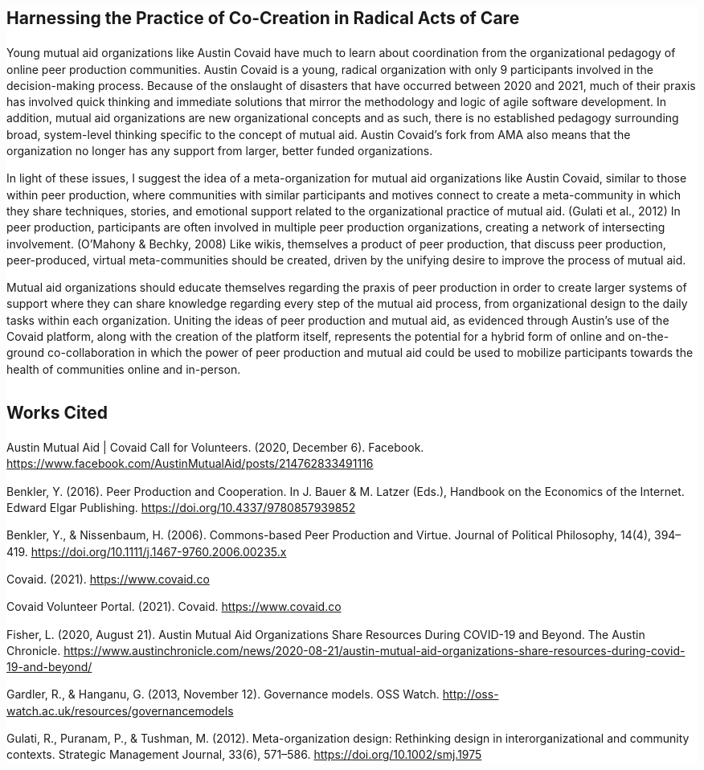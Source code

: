 ## Harnessing the Practice of Co-Creation in Radical Acts of Care

Young mutual aid organizations like Austin Covaid have much to learn about coordination from the organizational pedagogy of online peer production communities. Austin Covaid is a young, radical organization with only 9 participants involved in the decision-making process. Because of the onslaught of disasters that have occurred between 2020 and 2021, much of their praxis has involved quick thinking and immediate solutions that mirror the methodology and logic of agile software development. In addition, mutual aid organizations are new organizational concepts and as such, there is no established pedagogy surrounding broad, system-level thinking specific to the concept of mutual aid. Austin Covaid’s fork from AMA also means that the organization no longer has any support from larger, better funded organizations.  
  
In light of these issues, I suggest the idea of a meta-organization for mutual aid organizations like Austin Covaid, similar to those within peer production, where communities with similar participants and motives connect to create a meta-community in which they share techniques, stories, and emotional support related to the organizational practice of mutual aid. (Gulati et al., 2012) In peer production, participants are often involved in multiple peer production organizations, creating a network of intersecting involvement. (O’Mahony & Bechky, 2008) Like wikis, themselves a product of peer production, that discuss peer production, peer-produced, virtual meta-communities should be created, driven by the unifying desire to improve the process of mutual aid.  
  
Mutual aid organizations should educate themselves regarding the praxis of peer production in order to create larger systems of support where they can share knowledge regarding every step of the mutual aid process, from organizational design to the daily tasks within each organization. Uniting the ideas of peer production and mutual aid, as evidenced through Austin’s use of the Covaid platform, along with the creation of the platform itself, represents the potential for a hybrid form of online and on-the-ground co-collaboration in which the power of peer production and mutual aid could be used to mobilize participants towards the health of communities online and in-person.  

## Works Cited

Austin Mutual Aid | Covaid Call for Volunteers. (2020, December 6). Facebook. https://www.facebook.com/AustinMutualAid/posts/214762833491116  
  
Benkler, Y. (2016). Peer Production and Cooperation. In J. Bauer & M. Latzer (Eds.), Handbook on the Economics of the Internet. Edward Elgar Publishing. https://doi.org/10.4337/9780857939852  
  
Benkler, Y., & Nissenbaum, H. (2006). Commons-based Peer Production and Virtue. Journal of Political Philosophy, 14(4), 394–419. https://doi.org/10.1111/j.1467-9760.2006.00235.x  
  
Covaid. (2021). https://www.covaid.co  
  
Covaid Volunteer Portal. (2021). Covaid. https://www.covaid.co  
  
Fisher, L. (2020, August 21). Austin Mutual Aid Organizations Share Resources During COVID-19 and Beyond. The Austin Chronicle. https://www.austinchronicle.com/news/2020-08-21/austin-mutual-aid-organizations-share-resources-during-covid-19-and-beyond/  
  
Gardler, R., & Hanganu, G. (2013, November 12). Governance models. OSS Watch. http://oss-watch.ac.uk/resources/governancemodels  
  
Gulati, R., Puranam, P., & Tushman, M. (2012). Meta-organization design: Rethinking design in interorganizational and community contexts. Strategic Management Journal, 33(6), 571–586. https://doi.org/10.1002/smj.1975  
  